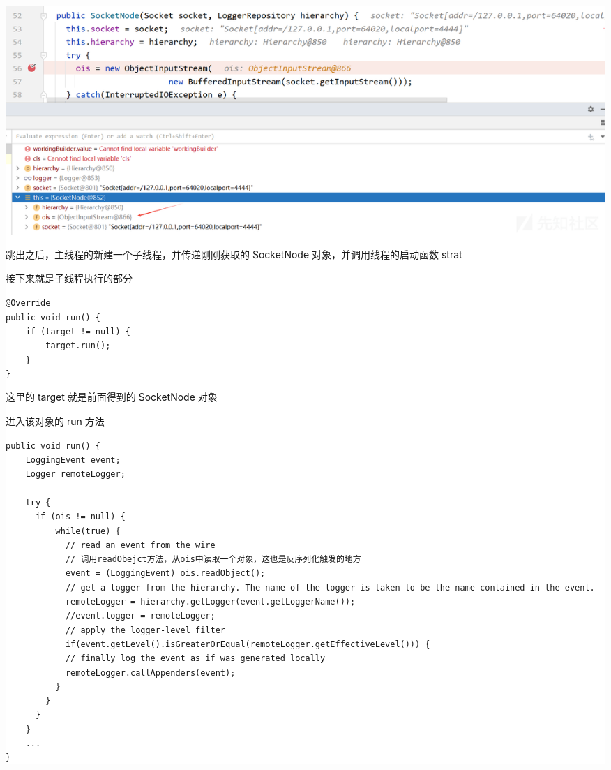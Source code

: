 [![](assets/1700701330-94f7d82c6dc6422fcaa62ec20fb5aa5a.png)](https://xzfile.aliyuncs.com/media/upload/picture/20231120133119-0882effc-8766-1.png)

跳出之后，主线程的新建一个子线程，并传递刚刚获取的 SocketNode 对象，并调用线程的启动函数 strat

接下来就是子线程执行的部分

```plain
@Override
public void run() {
    if (target != null) {
        target.run();
    }
}
```

这里的 target 就是前面得到的 SocketNode 对象

进入该对象的 run 方法

```plain
public void run() {
    LoggingEvent event;
    Logger remoteLogger;

    try {
      if (ois != null) {
          while(true) {
            // read an event from the wire
            // 调用readObejct方法，从ois中读取一个对象，这也是反序列化触发的地方
            event = (LoggingEvent) ois.readObject();
            // get a logger from the hierarchy. The name of the logger is taken to be the name contained in the event.
            remoteLogger = hierarchy.getLogger(event.getLoggerName());
            //event.logger = remoteLogger;
            // apply the logger-level filter
            if(event.getLevel().isGreaterOrEqual(remoteLogger.getEffectiveLevel())) {
            // finally log the event as if was generated locally
            remoteLogger.callAppenders(event);
          }
        }
      }
    } 
    ...
}
```
